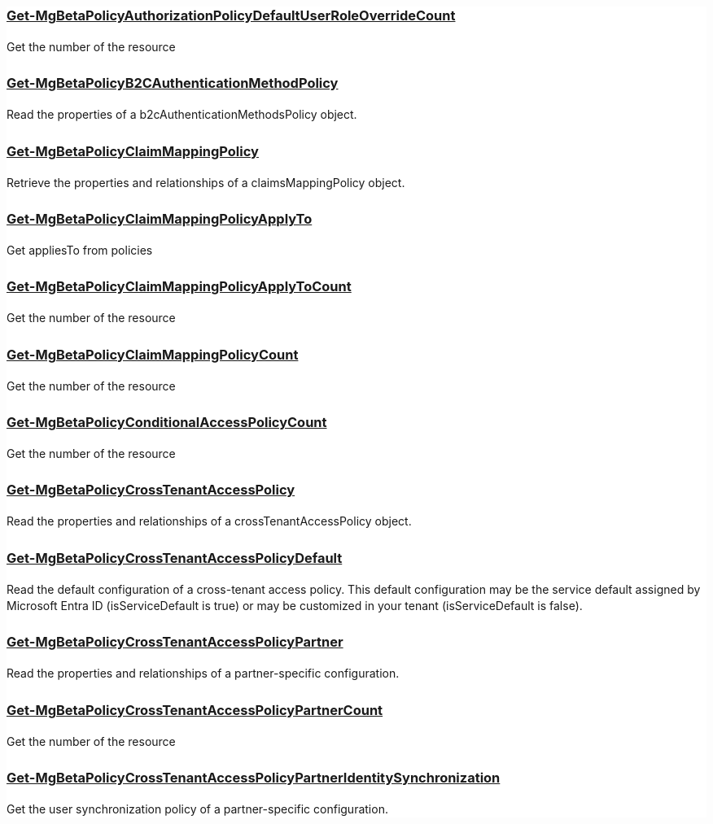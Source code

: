 ### [Get-MgBetaPolicyAuthorizationPolicyDefaultUserRoleOverrideCount](Get-MgBetaPolicyAuthorizationPolicyDefaultUserRoleOverrideCount.md)
Get the number of the resource

### [Get-MgBetaPolicyB2CAuthenticationMethodPolicy](Get-MgBetaPolicyB2CAuthenticationMethodPolicy.md)
Read the properties of a b2cAuthenticationMethodsPolicy object.

### [Get-MgBetaPolicyClaimMappingPolicy](Get-MgBetaPolicyClaimMappingPolicy.md)
Retrieve the properties and relationships of a claimsMappingPolicy object.

### [Get-MgBetaPolicyClaimMappingPolicyApplyTo](Get-MgBetaPolicyClaimMappingPolicyApplyTo.md)
Get appliesTo from policies

### [Get-MgBetaPolicyClaimMappingPolicyApplyToCount](Get-MgBetaPolicyClaimMappingPolicyApplyToCount.md)
Get the number of the resource

### [Get-MgBetaPolicyClaimMappingPolicyCount](Get-MgBetaPolicyClaimMappingPolicyCount.md)
Get the number of the resource

### [Get-MgBetaPolicyConditionalAccessPolicyCount](Get-MgBetaPolicyConditionalAccessPolicyCount.md)
Get the number of the resource

### [Get-MgBetaPolicyCrossTenantAccessPolicy](Get-MgBetaPolicyCrossTenantAccessPolicy.md)
Read the properties and relationships of a crossTenantAccessPolicy object.

### [Get-MgBetaPolicyCrossTenantAccessPolicyDefault](Get-MgBetaPolicyCrossTenantAccessPolicyDefault.md)
Read the default configuration of a cross-tenant access policy.
This default configuration may be the service default assigned by Microsoft Entra ID (isServiceDefault is true) or may be customized in your tenant (isServiceDefault is false).

### [Get-MgBetaPolicyCrossTenantAccessPolicyPartner](Get-MgBetaPolicyCrossTenantAccessPolicyPartner.md)
Read the properties and relationships of a partner-specific configuration.

### [Get-MgBetaPolicyCrossTenantAccessPolicyPartnerCount](Get-MgBetaPolicyCrossTenantAccessPolicyPartnerCount.md)
Get the number of the resource

### [Get-MgBetaPolicyCrossTenantAccessPolicyPartnerIdentitySynchronization](Get-MgBetaPolicyCrossTenantAccessPolicyPartnerIdentitySynchronization.md)
Get the user synchronization policy of a partner-specific configuration.
